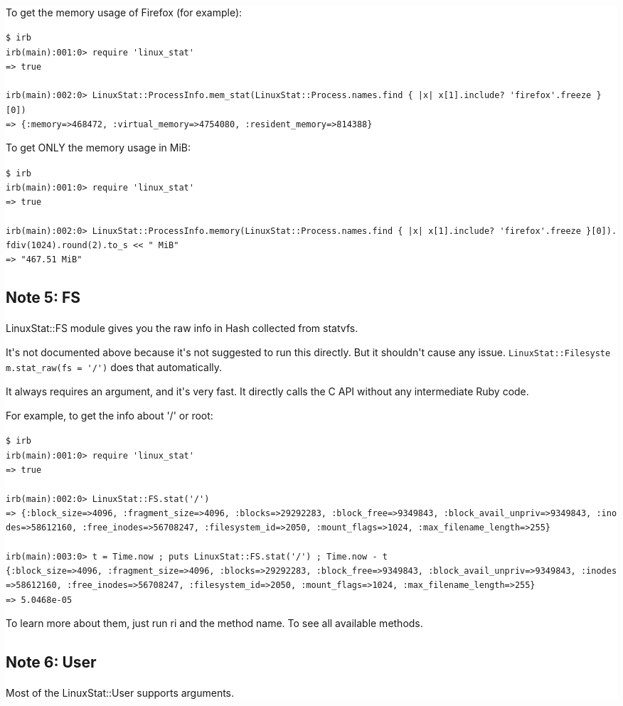 To get the memory usage of Firefox (for example):

```
$ irb
irb(main):001:0> require 'linux_stat'
=> true

irb(main):002:0> LinuxStat::ProcessInfo.mem_stat(LinuxStat::Process.names.find { |x| x[1].include? 'firefox'.freeze }[0])
=> {:memory=>468472, :virtual_memory=>4754080, :resident_memory=>814388}
```

To get ONLY the memory usage in MiB:

```
$ irb
irb(main):001:0> require 'linux_stat'
=> true

irb(main):002:0> LinuxStat::ProcessInfo.memory(LinuxStat::Process.names.find { |x| x[1].include? 'firefox'.freeze }[0]).fdiv(1024).round(2).to_s << " MiB"
=> "467.51 MiB"
```

## Note 5: FS

LinuxStat::FS module gives you the raw info in Hash collected from statvfs.

It's not documented above because it's not suggested to run this directly. But it shouldn't cause any issue. `LinuxStat::Filesystem.stat_raw(fs = '/')` does that automatically.

It always requires an argument, and it's very fast. It directly calls the C API without any intermediate Ruby code.

For example, to get the info about '/' or root:

```
$ irb
irb(main):001:0> require 'linux_stat'
=> true

irb(main):002:0> LinuxStat::FS.stat('/')
=> {:block_size=>4096, :fragment_size=>4096, :blocks=>29292283, :block_free=>9349843, :block_avail_unpriv=>9349843, :inodes=>58612160, :free_inodes=>56708247, :filesystem_id=>2050, :mount_flags=>1024, :max_filename_length=>255}

irb(main):003:0> t = Time.now ; puts LinuxStat::FS.stat('/') ; Time.now - t
{:block_size=>4096, :fragment_size=>4096, :blocks=>29292283, :block_free=>9349843, :block_avail_unpriv=>9349843, :inodes=>58612160, :free_inodes=>56708247, :filesystem_id=>2050, :mount_flags=>1024, :max_filename_length=>255}
=> 5.0468e-05
```

To learn more about them, just run ri and the method name. To see all available methods.

## Note 6: User
Most of the LinuxStat::User supports arguments.
